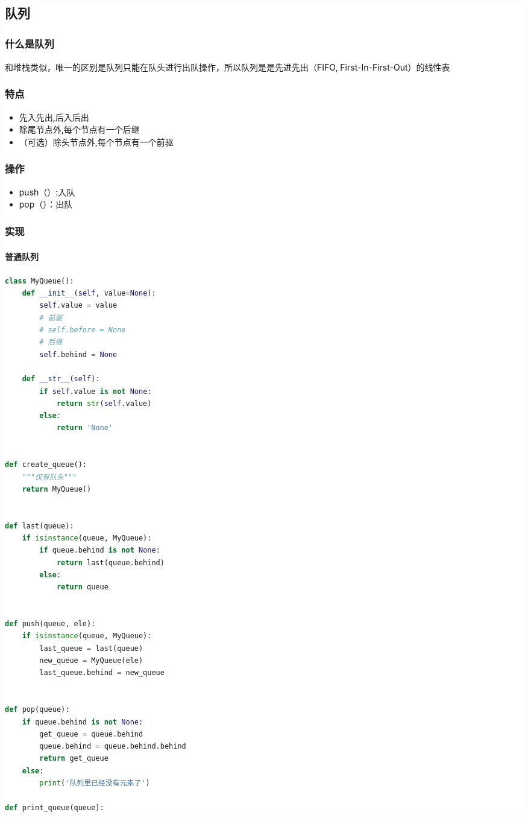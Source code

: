 
## 队列
### 什么是队列
和堆栈类似，唯一的区别是队列只能在队头进行出队操作，所以队列是是先进先出（FIFO, First-In-First-Out）的线性表

### 特点
- 先入先出,后入后出
- 除尾节点外,每个节点有一个后继
- （可选）除头节点外,每个节点有一个前驱

### 操作
- push（）:入队
- pop（）：出队

### 实现
#### 普通队列
```python
class MyQueue():
    def __init__(self, value=None):
        self.value = value
        # 前驱
        # self.before = None
        # 后继
        self.behind = None

    def __str__(self):
        if self.value is not None:
            return str(self.value)
        else:
            return 'None'


def create_queue():
    """仅有队头"""
    return MyQueue()


def last(queue):
    if isinstance(queue, MyQueue):
        if queue.behind is not None:
            return last(queue.behind)
        else:
            return queue


def push(queue, ele):
    if isinstance(queue, MyQueue):
        last_queue = last(queue)
        new_queue = MyQueue(ele)
        last_queue.behind = new_queue


def pop(queue):
    if queue.behind is not None:
        get_queue = queue.behind
        queue.behind = queue.behind.behind
        return get_queue
    else:
        print('队列里已经没有元素了')

def print_queue(queue):
```